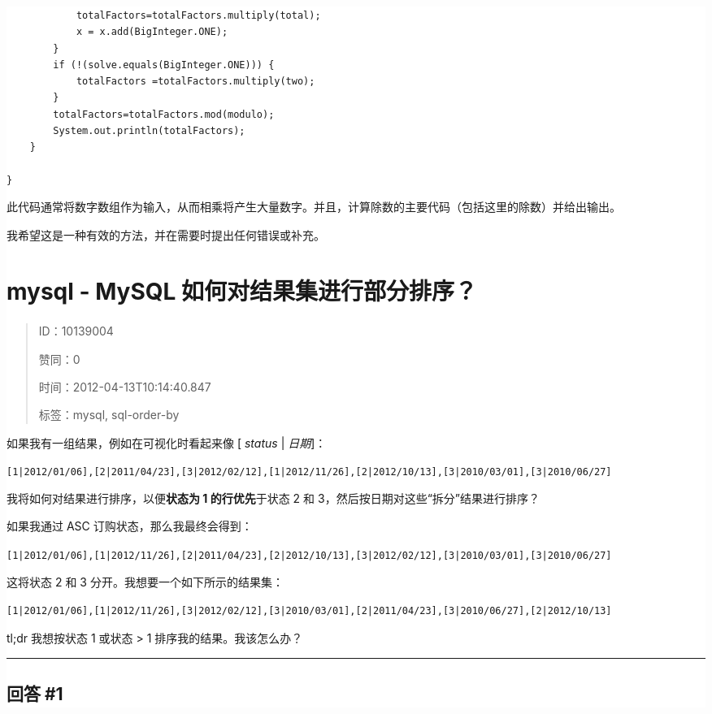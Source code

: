 ```
            totalFactors=totalFactors.multiply(total);
            x = x.add(BigInteger.ONE);
        }
        if (!(solve.equals(BigInteger.ONE))) {
            totalFactors =totalFactors.multiply(two);
        }
        totalFactors=totalFactors.mod(modulo);
        System.out.println(totalFactors);
    }

} 
```

此代码通常将数字数组作为输入，从而相乘将产生大量数字。并且，计算除数的主要代码（包括这里的除数）并给出输出。

我希望这是一种有效的方法，并在需要时提出任何错误或补充。

# mysql - MySQL 如何对结果集进行部分排序？

> ID：10139004
> 
> 赞同：0
> 
> 时间：2012-04-13T10:14:40.847
> 
> 标签：mysql, sql-order-by

如果我有一组结果，例如在可视化时看起来像 [ *status* | *日期*]：

```
[1|2012/01/06],[2|2011/04/23],[3|2012/02/12],[1|2012/11/26],[2|2012/10/13],[3|2010/03/01],[3|2010/06/27] 
```

我将如何对结果进行排序，以便**状态为 1 的行优先**于状态 2 和 3，然后按日期对这些“拆分”结果进行排序？

如果我通过 ASC 订购状态，那么我最终会得到：

```
[1|2012/01/06],[1|2012/11/26],[2|2011/04/23],[2|2012/10/13],[3|2012/02/12],[3|2010/03/01],[3|2010/06/27] 
```

这将状态 2 和 3 分开。我想要一个如下所示的结果集：

```
[1|2012/01/06],[1|2012/11/26],[3|2012/02/12],[3|2010/03/01],[2|2011/04/23],[3|2010/06/27],[2|2012/10/13] 
```

tl;dr 我想按状态 1 或状态 > 1 排序我的结果。我该怎么办？

* * *

## 回答 #1
